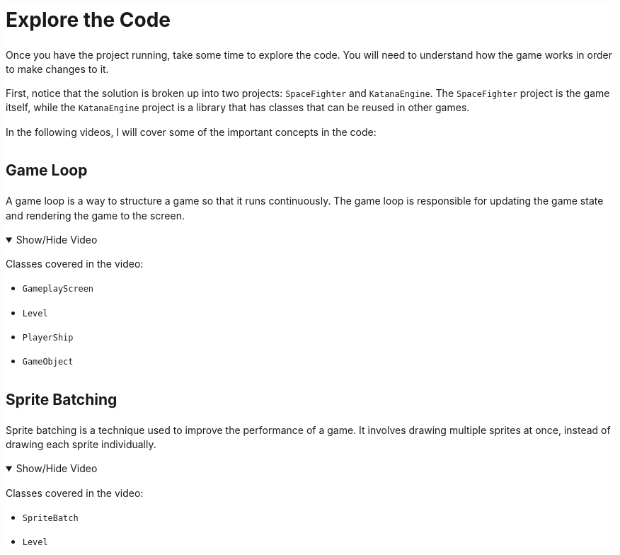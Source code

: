 # Explore the Code

Once you have the project running, take some time to explore the code. You will need to understand how the game works in order to make changes to it.

First, notice that the solution is broken up into two projects: `SpaceFighter` and `KatanaEngine`. The `SpaceFighter` project is the game itself, while the `KatanaEngine` project is a library that has classes that can be reused in other games.

In the following videos, I will cover some of the important concepts in the code:

## Game Loop

A game loop is a way to structure a game so that it runs continuously. The game loop is responsible for updating the game state and rendering the game to the screen.

<details open>
	<summary class="video">Show/Hide Video</summary>
	<div class="video-container">
		<iframe src="https://www.youtube.com/embed/SF8h0cOZzxw" width="100%" height="100%" frameborder="0"
			allowfullscreen allow="accelerometer; autoplay; encrypted-media; gyroscope; picture-in-picture">
		</iframe>
	</div>
</details>

Classes covered in the video:

- `GameplayScreen`

- `Level`

- `PlayerShip`

- `GameObject`

## Sprite Batching

Sprite batching is a technique used to improve the performance of a game. It involves drawing multiple sprites at once, instead of drawing each sprite individually.

<details open>
	<summary class="video">Show/Hide Video</summary>
	<div class="video-container">
		<iframe src="https://www.youtube.com/embed/BsLyn9hA-mc" width="100%" height="100%" frameborder="0"
			allowfullscreen allow="accelometer; autoplay; encrypted-media; gyroscope; picture-in-picture">
		</iframe>
	</div>
</details>

Classes covered in the video:

- `SpriteBatch`

- `Level`
